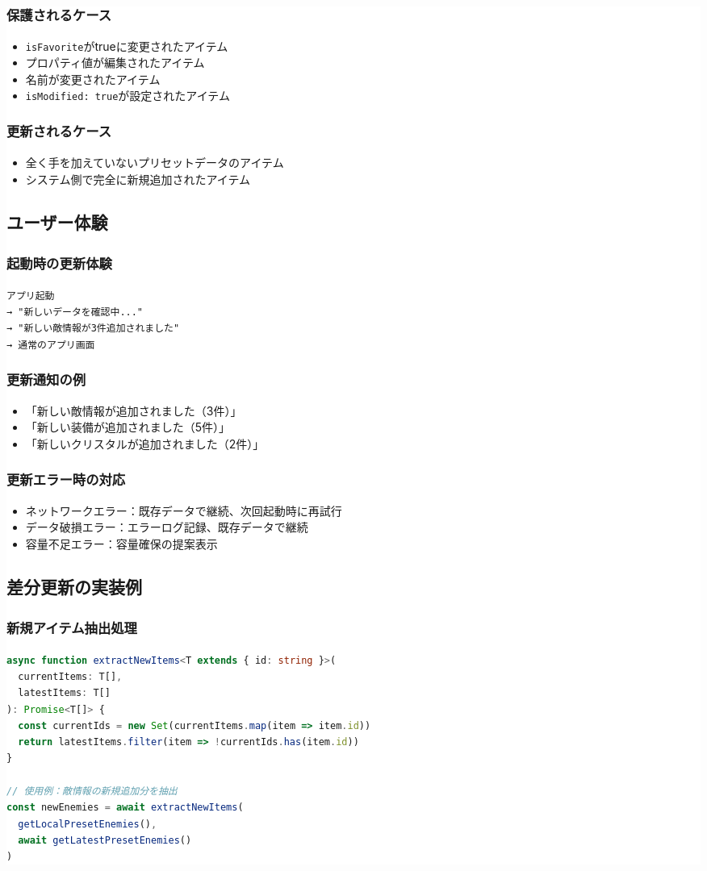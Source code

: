 ### 保護されるケース
- `isFavorite`がtrueに変更されたアイテム
- プロパティ値が編集されたアイテム
- 名前が変更されたアイテム
- `isModified: true`が設定されたアイテム

### 更新されるケース
- 全く手を加えていないプリセットデータのアイテム
- システム側で完全に新規追加されたアイテム

## ユーザー体験

### 起動時の更新体験

```
アプリ起動 
→ "新しいデータを確認中..." 
→ "新しい敵情報が3件追加されました" 
→ 通常のアプリ画面
```

### 更新通知の例
- 「新しい敵情報が追加されました（3件）」
- 「新しい装備が追加されました（5件）」  
- 「新しいクリスタルが追加されました（2件）」

### 更新エラー時の対応
- ネットワークエラー：既存データで継続、次回起動時に再試行
- データ破損エラー：エラーログ記録、既存データで継続
- 容量不足エラー：容量確保の提案表示

## 差分更新の実装例

### 新規アイテム抽出処理

```typescript
async function extractNewItems<T extends { id: string }>(
  currentItems: T[],
  latestItems: T[]
): Promise<T[]> {
  const currentIds = new Set(currentItems.map(item => item.id))
  return latestItems.filter(item => !currentIds.has(item.id))
}

// 使用例：敵情報の新規追加分を抽出
const newEnemies = await extractNewItems(
  getLocalPresetEnemies(),
  await getLatestPresetEnemies()
)
```
